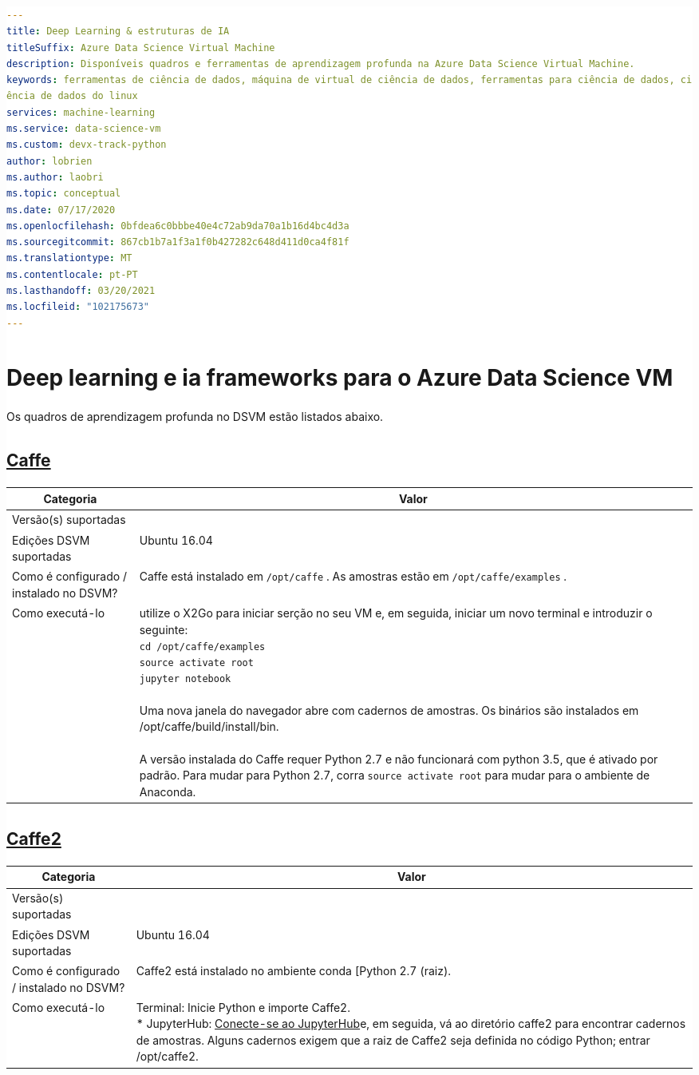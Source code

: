 ```yaml
---
title: Deep Learning & estruturas de IA
titleSuffix: Azure Data Science Virtual Machine
description: Disponíveis quadros e ferramentas de aprendizagem profunda na Azure Data Science Virtual Machine.
keywords: ferramentas de ciência de dados, máquina de virtual de ciência de dados, ferramentas para ciência de dados, ciência de dados do linux
services: machine-learning
ms.service: data-science-vm
ms.custom: devx-track-python
author: lobrien
ms.author: laobri
ms.topic: conceptual
ms.date: 07/17/2020
ms.openlocfilehash: 0bfdea6c0bbbe40e4c72ab9da70a1b16d4bc4d3a
ms.sourcegitcommit: 867cb1b7a1f3a1f0b427282c648d411d0ca4f81f
ms.translationtype: MT
ms.contentlocale: pt-PT
ms.lasthandoff: 03/20/2021
ms.locfileid: "102175673"
---
```

# <a name="deep-learning-and-ai-frameworks-for-the-azure-data-science-vm"></a>Deep learning e ia frameworks para o Azure Data Science VM
Os quadros de aprendizagem profunda no DSVM estão listados abaixo.

## <a name="caffe"></a>[Caffe](https://github.com/BVLC/caffe)

| Categoria | Valor |
| ------------- | ------------- |
| Versão(s) suportadas | |
| Edições DSVM suportadas      | Ubuntu 16.04    |
| Como é configurado / instalado no DSVM?  | Caffe está instalado em `/opt/caffe` .   As amostras estão em `/opt/caffe/examples` .|
| Como executá-lo      | utilize o X2Go para iniciar serção no seu VM e, em seguida, iniciar um novo terminal e introduzir o seguinte:<br/>`cd /opt/caffe/examples`<br/>`source activate root`<br/>`jupyter notebook`<br/><br/>Uma nova janela do navegador abre com cadernos de amostras. Os binários são instalados em /opt/caffe/build/install/bin.<br/><br/>A versão instalada do Caffe requer Python 2.7 e não funcionará com python 3.5, que é ativado por padrão. Para mudar para Python 2.7, corra `source activate root` para mudar para o ambiente de Anaconda.|    

## <a name="caffe2"></a>[Caffe2](https://github.com/caffe2/caffe2)

| Categoria | Valor |
| ------------- | ------------- |
| Versão(s) suportadas | |
| Edições DSVM suportadas      | Ubuntu 16.04     |
| Como é configurado / instalado no DSVM?  | Caffe2 está instalado no ambiente conda [Python 2.7 (raiz). |
| Como executá-lo      | Terminal: Inicie Python e importe Caffe2. <br/> * JupyterHub: [Conecte-se ao JupyterHub](dsvm-ubuntu-intro.md#how-to-access-the-ubuntu-data-science-virtual-machine)e, em seguida, vá ao diretório caffe2 para encontrar cadernos de amostras. Alguns cadernos exigem que a raiz de Caffe2 seja definida no código Python; entrar /opt/caffe2. |
